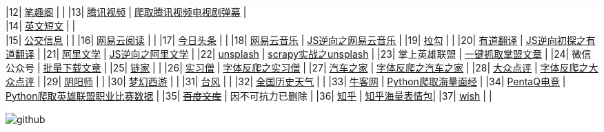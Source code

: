 |12|   [笔趣阁](http://www.biqukan.com/)  |       | 
  |13|    [腾讯视频](https://v.qq.com/) |     [爬取腾讯视频电视剧弹幕](https://blog.csdn.net/lyc44813418/article/details/88930046)   |                  
 |14|   [英文短文](http://www.zuihaodaxue.cn/) |        |                 
 |15|   [公交信息](https://hangzhou.8684.cn/)  |       | 
 |16|   [网易云阅读](http://yuedu.163.com/book/category/category/2100/2110/1_0_1)  |       | 
 |17|   [今日头条](https://www.toutiao.com/search/?keyword=%E8%A1%97%E6%8B%8D)  |       | 
 |18|   [网易云音乐](https://music.163.com/)  |     [JS逆向之网易云音乐](https://mp.weixin.qq.com/s/prahlIq527XkirDE51jMjg)  | 
 |19|   [拉勾](https://www.lagou.com/)  |       | 
 |20|   [有道翻译](http://fanyi.youdao.com/)  |    [JS逆向初探之有道翻译](https://mp.weixin.qq.com/s/a-ORkG5XGSAP_-6GNilBbQ)  | 
 |21|   [阿里文学](https://www.aliwx.com.cn/)  |   [JS逆向之阿里文学](https://mp.weixin.qq.com/s/7Z5qB8YG0oDI857N95Z0MQ)    | 
 |22|   [unsplash](https://unsplash.com/)  |    [scrapy实战之unsplash](https://mp.weixin.qq.com/s/mATihMoULt5wMYYuaJsq9A)   | 
 |23|   掌上英雄联盟  |  [一键抓取掌盟文章](https://mp.weixin.qq.com/s/_EyBV6i7UG2aRS1D1nZ8-Q)     | 
 |24|   微信公众号  |  [批量下载文章](https://mp.weixin.qq.com/s/5toJ6hh5Pj8P82yjPXH32Q)     | 
 |25|   [链家](https://hz.lianjia.com/)  |       | 
 |26|   [实习僧](https://www.shixiseng.com/)  |   [字体反爬之实习僧](https://mp.weixin.qq.com/s/3tyPmarn_gcsn78cSKgnAQ)    | 
 |27|   [汽车之家](https://www.autohome.com.cn/beijing/)  |    [字体反爬之汽车之家](https://mp.weixin.qq.com/s/zIDHQ1iRSElfV5PBAokFJw)    | 
 |28|   [大众点评](https://www.dianping.com/shop/563199)  |    [字体反爬之大众点评](https://mp.weixin.qq.com/s/q-lIhCcaCZR9L1m9r_Jmyw)    |
 |29|   [阴阳师](https://yys.cbg.163.com/)  |       |
 |30|   [梦幻西游](https://xyq.cbg.163.com/)  |    |
 |31|   [台风](http://www.wztf121.com/)  |       |
 |32|   [全国历史天气](https://lishi.tianqi.com/)  |       |
 |33|   [牛客网](https://www.nowcoder.com/)  |  [Python爬取海量面经](https://mp.weixin.qq.com/s/5Q4--8KRBTrWwRLKPaMRkw)     |
 |34|   [PentaQ电竞](https://data.pentaq.com/)  |  [Python爬取英雄联盟职业比赛数据](https://mp.weixin.qq.com/s/4ta-Irfa89ebG_ehyi9kjg)     |
 |35|   [~~百度文库~~](https://wenku.baidu.com/)  |   因不可抗力已删除   |
  |36|   [知乎](https://www.zhihu.com/)  |   [知乎海量表情包](https://mp.weixin.qq.com/s/GtxegoJd8uW9ZzYIqytPoQ)|
 |37|   [wish](https://www.wish.com/)  |   |

![github](https://raw.githubusercontent.com/chenjiandongx/mzitu/master/images/forkstar.png "github")

